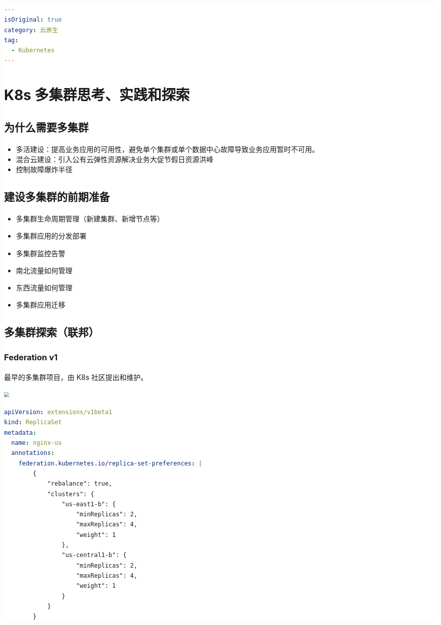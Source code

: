 ```yaml
---
isOriginal: true
category: 云原生
tag:
  - Kubernetes
---
```


# K8s 多集群思考、实践和探索

## 为什么需要多集群

* 多活建设：提高业务应用的可用性，避免单个集群或单个数据中心故障导致业务应用暂时不可用。
* 混合云建设：引入公有云弹性资源解决业务大促节假日资源洪峰
* 控制故障爆炸半径



## 建设多集群的前期准备

* 多集群生命周期管理（新建集群、新增节点等） 
  
* 多集群应用的分发部署
* 多集群监控告警
* 南北流量如何管理
* 东西流量如何管理
* 多集群应用迁移



## 多集群探索（联邦）

### Federation v1

最早的多集群项目，由 K8s 社区提出和维护。



 <img src="https://clay-blog.oss-cn-shanghai.aliyuncs.com/img/image-20240509174747165.png" style="zoom:63%;" />

```yaml
apiVersion: extensions/v1beta1
kind: ReplicaSet
metadata:
  name: nginx-us
  annotations:
    federation.kubernetes.io/replica-set-preferences: |
        {
            "rebalance": true,
            "clusters": {
                "us-east1-b": {
                    "minReplicas": 2,
                    "maxReplicas": 4,
                    "weight": 1
                },
                "us-central1-b": {
                    "minReplicas": 2,
                    "maxReplicas": 4,
                    "weight": 1
                }
            }
        }
```
